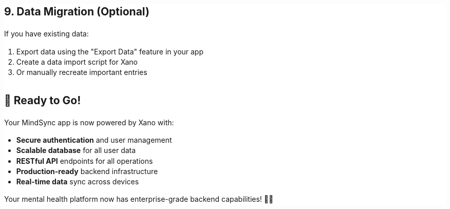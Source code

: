 ## 9. Data Migration (Optional)

If you have existing data:

1. Export data using the "Export Data" feature in your app
2. Create a data import script for Xano
3. Or manually recreate important entries

## 🎉 Ready to Go!

Your MindSync app is now powered by Xano with:

- **Secure authentication** and user management
- **Scalable database** for all user data
- **RESTful API** endpoints for all operations
- **Production-ready** backend infrastructure
- **Real-time data** sync across devices

Your mental health platform now has enterprise-grade backend capabilities! 🧠✨
